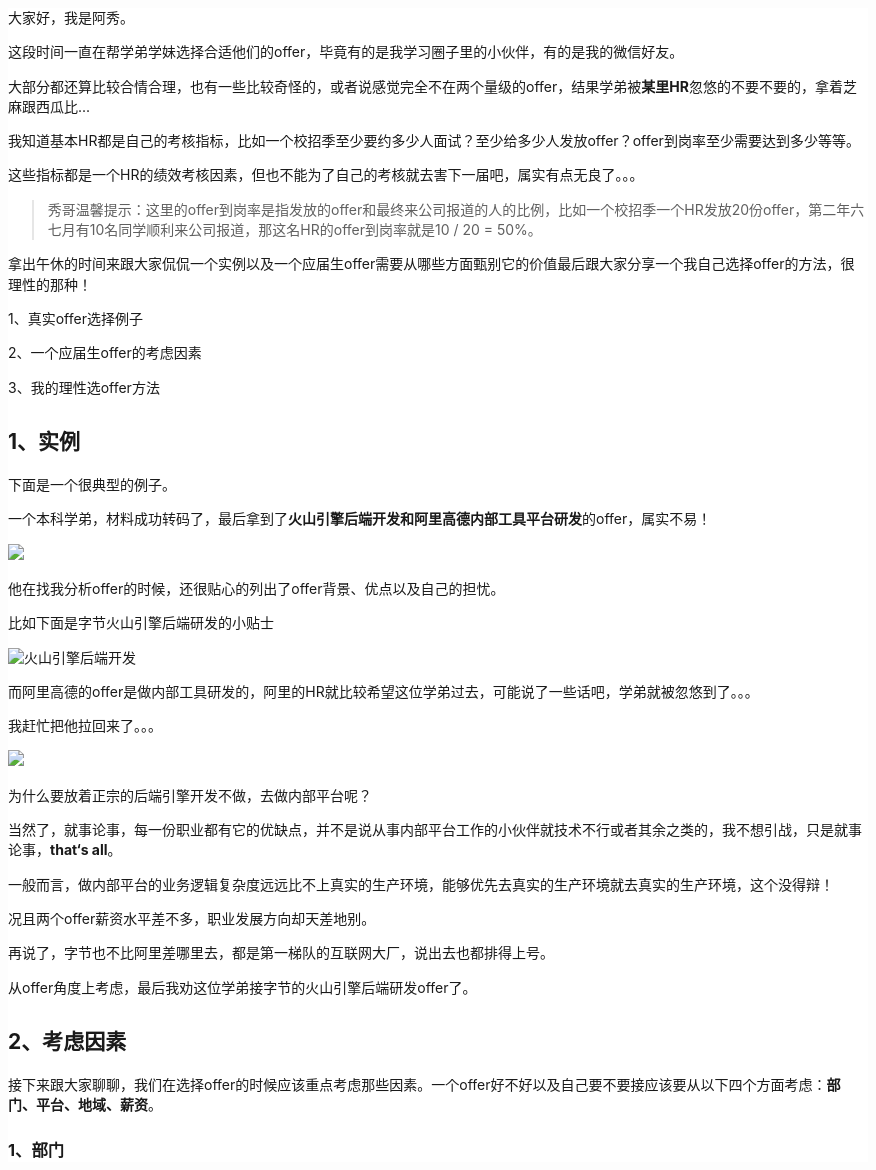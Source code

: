 大家好，我是阿秀。

这段时间一直在帮学弟学妹选择合适他们的offer，毕竟有的是我学习圈子里的小伙伴，有的是我的微信好友。

大部分都还算比较合情合理，也有一些比较奇怪的，或者说感觉完全不在两个量级的offer，结果学弟被**某里HR**忽悠的不要不要的，拿着芝麻跟西瓜比...

我知道基本HR都是自己的考核指标，比如一个校招季至少要约多少人面试？至少给多少人发放offer？offer到岗率至少需要达到多少等等。

这些指标都是一个HR的绩效考核因素，但也不能为了自己的考核就去害下一届吧，属实有点无良了。。。

>秀哥温馨提示：这里的offer到岗率是指发放的offer和最终来公司报道的人的比例，比如一个校招季一个HR发放20份offer，第二年六七月有10名同学顺利来公司报道，那这名HR的offer到岗率就是10 / 20 = 50%。

拿出午休的时间来跟大家侃侃一个实例以及一个应届生offer需要从哪些方面甄别它的价值最后跟大家分享一个我自己选择offer的方法，很理性的那种！

1、真实offer选择例子

2、一个应届生offer的考虑因素

3、我的理性选offer方法



## 1、实例

下面是一个很典型的例子。

一个本科学弟，材料成功转码了，最后拿到了**火山引擎后端开发和阿里高德内部工具平台研发**的offer，属实不易！

![](https://axiu-image-bed.oss-cn-shanghai.aliyuncs.com/img/202205220047586.png)

他在找我分析offer的时候，还很贴心的列出了offer背景、优点以及自己的担忧。

比如下面是字节火山引擎后端研发的小贴士

![火山引擎后端开发](https://axiu-image-bed.oss-cn-shanghai.aliyuncs.com/img/202205220047640.png)

而阿里高德的offer是做内部工具研发的，阿里的HR就比较希望这位学弟过去，可能说了一些话吧，学弟就被忽悠到了。。。

我赶忙把他拉回来了。。。

![](https://axiu-image-bed.oss-cn-shanghai.aliyuncs.com/img/202205220047709.png)

为什么要放着正宗的后端引擎开发不做，去做内部平台呢？

当然了，就事论事，每一份职业都有它的优缺点，并不是说从事内部平台工作的小伙伴就技术不行或者其余之类的，我不想引战，只是就事论事，**that‘s all**。

一般而言，做内部平台的业务逻辑复杂度远远比不上真实的生产环境，能够优先去真实的生产环境就去真实的生产环境，这个没得辩！

况且两个offer薪资水平差不多，职业发展方向却天差地别。

再说了，字节也不比阿里差哪里去，都是第一梯队的互联网大厂，说出去也都排得上号。

从offer角度上考虑，最后我劝这位学弟接字节的火山引擎后端研发offer了。

## 2、考虑因素

接下来跟大家聊聊，我们在选择offer的时候应该重点考虑那些因素。一个offer好不好以及自己要不要接应该要从以下四个方面考虑：**部门、平台、地域、薪资**。

### 1、部门
